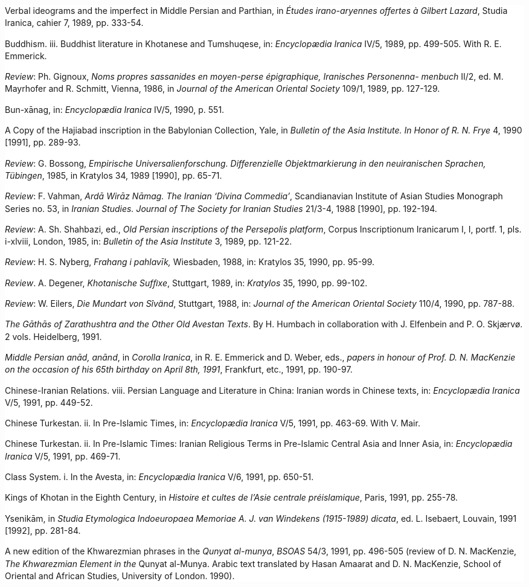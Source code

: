 Verbal ideograms and the imperfect in Middle Persian and Parthian, in <i>Études irano-aryennes offertes à Gilbert Lazard</i>, Studia Iranica, cahier 7, 1989, pp. 333-54.

Buddhism. iii. Buddhist literature in Khotanese and Tumshuqese, in: <i>Encyclopædia Iranica</i> IV/5, 1989, pp. 499-505. With R. E. Emmerick.

<i>Review</i>: Ph. Gignoux, <i>Noms propres sassanides en moyen-perse épigraphique, Iranisches Personenna- menbuch</i> II/2, ed. M. Mayrhofer and R. Schmitt, Vienna, 1986, in <i>Journal of the American Oriental Society</i> 109/1, 1989, pp. 127-129.

Bun-xānag, in: <i>Encyclopædia Iranica</i> IV/5, 1990, p. 551.

A Copy of the Hajiabad inscription in the Babylonian Collection, Yale, in <i>Bulletin of the Asia Institute. In Honor of R. N. Frye</i> 4, 1990 [1991], pp. 289-93.

<i>Review</i>: G. Bossong, <i>Empirische Universalienforschung. Differenzielle Objektmarkierung in den neuiranischen Sprachen, Tübingen</i>, 1985, in Kratylos 34, 1989 [1990], pp. 65-71.

<i>Review</i>: F. Vahman, <i>Ardā Wirāz Nāmag. The Iranian ‘Divina Commedia’</i>, Scandianavian Institute of Asian Studies Monograph Series no. 53, in <i>Iranian Studies. Journal of The Society for Iranian Studies</i> 21/3-4, 1988 [1990], pp. 192-194.

<i>Review</i>: A. Sh. Shahbazi, ed., <i>Old Persian inscriptions of the Persepolis platform</i>, Corpus Inscriptionum Iranicarum I, I, portf. 1, pls. i-xlviii, London, 1985, in: <i>Bulletin of the Asia Institute </i>3, 1989, pp. 121-22.

<i>Review</i>: H. S. Nyberg, <i>Frahang i pahlavīk,</i> Wiesbaden, 1988, in: Kratylos 35, 1990, pp. 95-99.

<i>Review</i>. A. Degener, <i>Khotanische Sufﬁxe</i>, Stuttgart, 1989, in: <i>Kratylos </i>35, 1990, pp. 99-102.

<i>Review</i>: W. Eilers, <i>Die Mundart von Sîvänd</i>, Stuttgart, 1988, in: <i>Journal of the American Oriental Society</i> 110/4, 1990, pp. 787-88.

<i>The Gāthās of Zarathushtra and the Other Old Avestan Texts</i>. By H. Humbach in collaboration with J. Elfenbein and P. O. Skjærvø. 2 vols. Heidelberg, 1991.

<i>Middle Persian anād, anānd</i>, in <i>Corolla Iranica</i>, in R. E. Emmerick and D. Weber, eds., <i>papers in honour of Prof. D. N. MacKenzie on the occasion of his 65th birthday on April 8th, 1991</i>, Frankfurt, etc., 1991, pp. 190-97.

Chinese-Iranian Relations. viii. Persian Language and Literature in China: Iranian words in Chinese texts, in: <i>Encyclopædia Iranica</i> V/5, 1991, pp. 449-52.

Chinese Turkestan. ii. In Pre-Islamic Times, in: <i>Encyclopædia Iranica </i>V/5, 1991, pp. 463-69. With V. Mair.

Chinese Turkestan. ii. In Pre-Islamic Times: Iranian Religious Terms in Pre-Islamic Central Asia and Inner Asia, in: <i>Encyclopædia Iranica</i> V/5, 1991, pp. 469-71.

Class System. i. In the Avesta, in:<i> Encyclopædia Iranica </i>V/6, 1991, pp. 650-51.

Kings of Khotan in the Eighth Century, in <i>Histoire et cultes de l’Asie centrale préislamique</i>, Paris, 1991, pp. 255-78.

Ysenikām, in <i>Studia Etymologica Indoeuropaea  Memoriae A. J. van Windekens (1915-1989) dicata</i>, ed. L. Isebaert, Louvain, 1991 [1992], pp. 281-84.

A new edition of the Khwarezmian phrases in the <i>Qunyat al-munya</i>, <i>BSOAS</i> 54/3, 1991, pp. 496-505 (review of D. N. MacKenzie, <i>The Khwarezmian Element in the</i> Qunyat al-Munya. Arabic text translated by Hasan Amaarat and D. N. MacKenzie, School of Oriental and African Studies, University of London. 1990).
